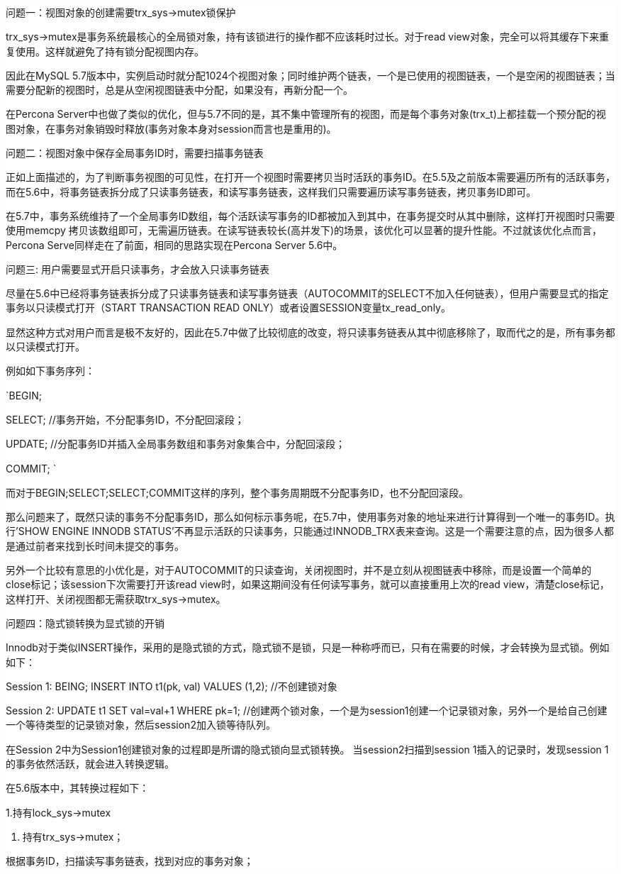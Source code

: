 问题一：视图对象的创建需要trx_sys->mutex锁保护

trx_sys->mutex是事务系统最核心的全局锁对象，持有该锁进行的操作都不应该耗时过长。对于read view对象，完全可以将其缓存下来重复使用。这样就避免了持有锁分配视图内存。

因此在MySQL 5.7版本中，实例启动时就分配1024个视图对象；同时维护两个链表，一个是已使用的视图链表，一个是空闲的视图链表；当需要分配新的视图时，总是从空闲视图链表中分配，如果没有，再新分配一个。

在Percona Server中也做了类似的优化，但与5.7不同的是，其不集中管理所有的视图，而是每个事务对象(trx_t)上都挂载一个预分配的视图对象，在事务对象销毁时释放(事务对象本身对session而言也是重用的)。

问题二：视图对象中保存全局事务ID时，需要扫描事务链表

正如上面描述的，为了判断事务视图的可见性，在打开一个视图时需要拷贝当时活跃的事务ID。在5.5及之前版本需要遍历所有的活跃事务，而在5.6中，将事务链表拆分成了只读事务链表，和读写事务链表，这样我们只需要遍历读写事务链表，拷贝事务ID即可。

在5.7中，事务系统维持了一个全局事务ID数组，每个活跃读写事务的ID都被加入到其中，在事务提交时从其中删除，这样打开视图时只需要使用memcpy 拷贝该数组即可，无需遍历链表。在读写链表较长(高并发下)的场景，该优化可以显著的提升性能。不过就该优化点而言，Percona Serve同样走在了前面，相同的思路实现在Percona Server 5.6中。

问题三: 用户需要显式开启只读事务，才会放入只读事务链表

尽量在5.6中已经将事务链表拆分成了只读事务链表和读写事务链表（AUTOCOMMIT的SELECT不加入任何链表），但用户需要显式的指定事务以只读模式打开（START TRANSACTION READ ONLY）或者设置SESSION变量tx_read_only。

显然这种方式对用户而言是极不友好的，因此在5.7中做了比较彻底的改变，将只读事务链表从其中彻底移除了，取而代之的是，所有事务都以只读模式打开。

例如如下事务序列：

`BEGIN;

SELECT; //事务开始，不分配事务ID，不分配回滚段；

UPDATE; //分配事务ID并插入全局事务数组和事务对象集合中，分配回滚段；

COMMIT;
`

而对于BEGIN;SELECT;SELECT;COMMIT这样的序列，整个事务周期既不分配事务ID，也不分配回滚段。

那么问题来了，既然只读的事务不分配事务ID，那么如何标示事务呢，在5.7中，使用事务对象的地址来进行计算得到一个唯一的事务ID。执行’SHOW ENGINE INNODB STATUS’不再显示活跃的只读事务，只能通过INNODB_TRX表来查询。这是一个需要注意的点，因为很多人都是通过前者来找到长时间未提交的事务。

另外一个比较有意思的小优化是，对于AUTOCOMMIT的只读查询，关闭视图时，并不是立刻从视图链表中移除，而是设置一个简单的close标记；该session下次需要打开该read view时，如果这期间没有任何读写事务，就可以直接重用上次的read view，清楚close标记，这样打开、关闭视图都无需获取trx_sys->mutex。

问题四：隐式锁转换为显式锁的开销

Innodb对于类似INSERT操作，采用的是隐式锁的方式，隐式锁不是锁，只是一种称呼而已，只有在需要的时候，才会转换为显式锁。例如如下：

Session 1: BEING; INSERT INTO t1(pk, val) VALUES (1,2); //不创建锁对象

Session 2: UPDATE t1 SET val=val+1 WHERE pk=1; //创建两个锁对象，一个是为session1创建一个记录锁对象，另外一个是给自己创建一个等待类型的记录锁对象，然后session2加入锁等待队列。

在Session 2中为Session1创建锁对象的过程即是所谓的隐式锁向显式锁转换。 当session2扫描到session 1插入的记录时，发现session 1的事务依然活跃，就会进入转换逻辑。

在5.6版本中，其转换过程如下：

1.持有lock_sys->mutex

1. 持有trx_sys->mutex；

根据事务ID，扫描读写事务链表，找到对应的事务对象；
